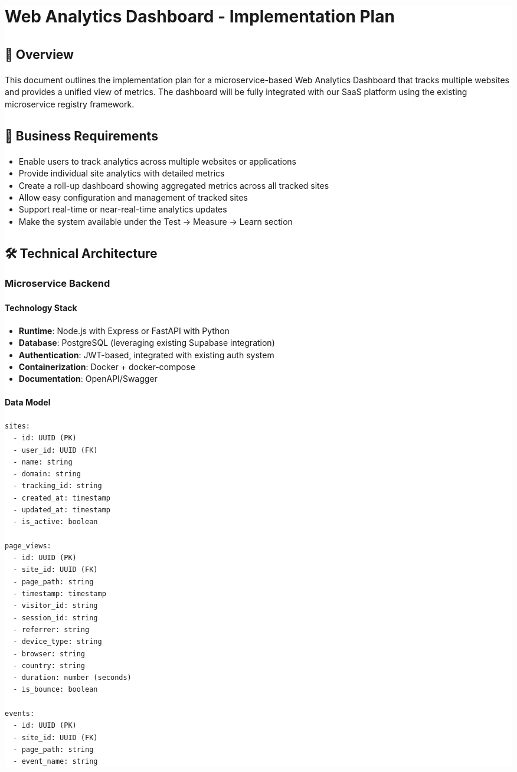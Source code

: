 
# Web Analytics Dashboard - Implementation Plan

## 🎯 Overview

This document outlines the implementation plan for a microservice-based Web Analytics Dashboard that tracks multiple websites and provides a unified view of metrics. The dashboard will be fully integrated with our SaaS platform using the existing microservice registry framework.

## 💼 Business Requirements

- Enable users to track analytics across multiple websites or applications
- Provide individual site analytics with detailed metrics
- Create a roll-up dashboard showing aggregated metrics across all tracked sites
- Allow easy configuration and management of tracked sites
- Support real-time or near-real-time analytics updates
- Make the system available under the Test → Measure → Learn section

## 🛠️ Technical Architecture

### Microservice Backend

#### Technology Stack

- **Runtime**: Node.js with Express or FastAPI with Python
- **Database**: PostgreSQL (leveraging existing Supabase integration)
- **Authentication**: JWT-based, integrated with existing auth system
- **Containerization**: Docker + docker-compose
- **Documentation**: OpenAPI/Swagger

#### Data Model

```
sites:
  - id: UUID (PK)
  - user_id: UUID (FK)
  - name: string
  - domain: string
  - tracking_id: string
  - created_at: timestamp
  - updated_at: timestamp
  - is_active: boolean

page_views:
  - id: UUID (PK)
  - site_id: UUID (FK)
  - page_path: string
  - timestamp: timestamp
  - visitor_id: string
  - session_id: string
  - referrer: string
  - device_type: string
  - browser: string
  - country: string
  - duration: number (seconds)
  - is_bounce: boolean

events:
  - id: UUID (PK)
  - site_id: UUID (FK)
  - page_path: string
  - event_name: string
```
